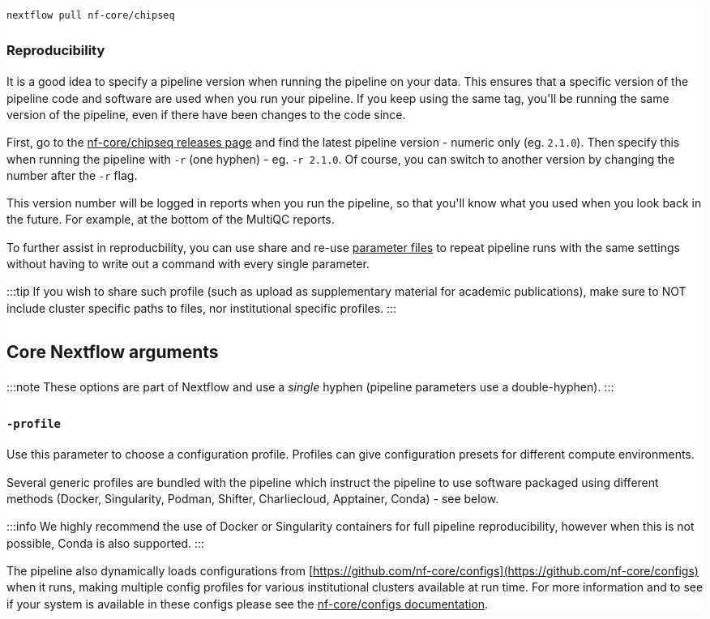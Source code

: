 ```bash
nextflow pull nf-core/chipseq
```

### Reproducibility

It is a good idea to specify a pipeline version when running the pipeline on your data. This ensures that a specific version of the pipeline code and software are used when you run your pipeline. If you keep using the same tag, you'll be running the same version of the pipeline, even if there have been changes to the code since.

First, go to the [nf-core/chipseq releases page](https://github.com/nf-core/chipseq/releases) and find the latest pipeline version - numeric only (eg. `2.1.0`). Then specify this when running the pipeline with `-r` (one hyphen) - eg. `-r 2.1.0`. Of course, you can switch to another version by changing the number after the `-r` flag.

This version number will be logged in reports when you run the pipeline, so that you'll know what you used when you look back in the future. For example, at the bottom of the MultiQC reports.

To further assist in reproducbility, you can use share and re-use [parameter files](#running-the-pipeline) to repeat pipeline runs with the same settings without having to write out a command with every single parameter.

:::tip
If you wish to share such profile (such as upload as supplementary material for academic publications), make sure to NOT include cluster specific paths to files, nor institutional specific profiles.
:::

## Core Nextflow arguments

:::note
These options are part of Nextflow and use a _single_ hyphen (pipeline parameters use a double-hyphen).
:::

### `-profile`

Use this parameter to choose a configuration profile. Profiles can give configuration presets for different compute environments.

Several generic profiles are bundled with the pipeline which instruct the pipeline to use software packaged using different methods (Docker, Singularity, Podman, Shifter, Charliecloud, Apptainer, Conda) - see below.

:::info
We highly recommend the use of Docker or Singularity containers for full pipeline reproducibility, however when this is not possible, Conda is also supported.
:::

The pipeline also dynamically loads configurations from [https://github.com/nf-core/configs](https://github.com/nf-core/configs) when it runs, making multiple config profiles for various institutional clusters available at run time. For more information and to see if your system is available in these configs please see the [nf-core/configs documentation](https://github.com/nf-core/configs#documentation).
